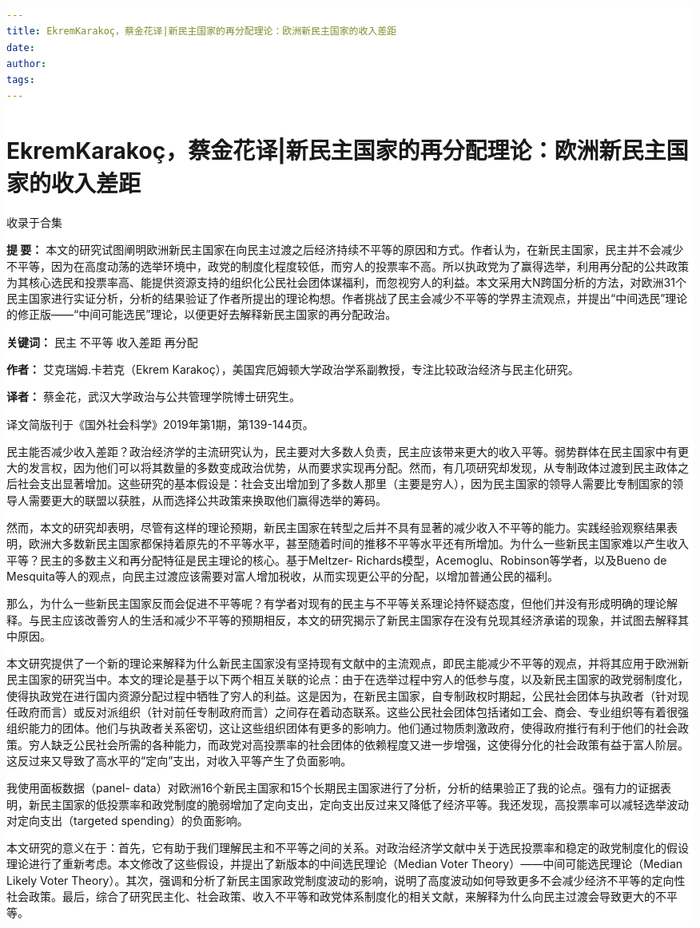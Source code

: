 ```yaml
---
title: EkremKarakoç，蔡金花译|新民主国家的再分配理论：欧洲新民主国家的收入差距
date: 
author: 
tags: 
---
```

# EkremKarakoç，蔡金花译|新民主国家的再分配理论：欧洲新民主国家的收入差距


收录于合集

**提 要：**
本文的研究试图阐明欧洲新民主国家在向民主过渡之后经济持续不平等的原因和方式。作者认为，在新民主国家，民主并不会减少不平等，因为在高度动荡的选举环境中，政党的制度化程度较低，而穷人的投票率不高。所以执政党为了赢得选举，利用再分配的公共政策为其核心选民和投票率高、能提供资源支持的组织化公民社会团体谋福利，而忽视穷人的利益。本文采用大N跨国分析的方法，对欧洲31个民主国家进行实证分析，分析的结果验证了作者所提出的理论构想。作者挑战了民主会减少不平等的学界主流观点，并提出“中间选民”理论的修正版——“中间可能选民”理论，以便更好去解释新民主国家的再分配政治。

 **关键词：** 民主 不平等 收入差距 再分配

 **作者：** 艾克瑞姆.卡若克（Ekrem Karakoç），美国宾厄姆顿大学政治学系副教授，专注比较政治经济与民主化研究。

 **译者：** 蔡金花，武汉大学政治与公共管理学院博士研究生。

译文简版刊于《国外社会科学》2019年第1期，第139-144页。

  

  

民主能否减少收入差距？政治经济学的主流研究认为，民主要对大多数人负责，民主应该带来更大的收入平等。弱势群体在民主国家中有更大的发言权，因为他们可以将其数量的多数变成政治优势，从而要求实现再分配。然而，有几项研究却发现，从专制政体过渡到民主政体之后社会支出显著增加。这些研究的基本假设是：社会支出增加到了多数人那里（主要是穷人），因为民主国家的领导人需要比专制国家的领导人需要更大的联盟以获胜，从而选择公共政策来换取他们赢得选举的筹码。

然而，本文的研究却表明，尽管有这样的理论预期，新民主国家在转型之后并不具有显著的减少收入不平等的能力。实践经验观察结果表明，欧洲大多数新民主国家都保持着原先的不平等水平，甚至随着时间的推移不平等水平还有所增加。为什么一些新民主国家难以产生收入平等？民主的多数主义和再分配特征是民主理论的核心。基于Meltzer-
Richards模型，Acemoglu、Robinson等学者，以及Bueno de
Mesquita等人的观点，向民主过渡应该需要对富人增加税收，从而实现更公平的分配，以增加普通公民的福利。

那么，为什么一些新民主国家反而会促进不平等呢？有学者对现有的民主与不平等关系理论持怀疑态度，但他们并没有形成明确的理论解释。与民主应该改善穷人的生活和减少不平等的预期相反，本文的研究揭示了新民主国家存在没有兑现其经济承诺的现象，并试图去解释其中原因。

本文研究提供了一个新的理论来解释为什么新民主国家没有坚持现有文献中的主流观点，即民主能减少不平等的观点，并将其应用于欧洲新民主国家的研究当中。本文的理论是基于以下两个相互关联的论点：由于在选举过程中穷人的低参与度，以及新民主国家的政党弱制度化，使得执政党在进行国内资源分配过程中牺牲了穷人的利益。这是因为，在新民主国家，自专制政权时期起，公民社会团体与执政者（针对现任政府而言）或反对派组织（针对前任专制政府而言）之间存在着动态联系。这些公民社会团体包括诸如工会、商会、专业组织等有着很强组织能力的团体。他们与执政者关系密切，这让这些组织团体有更多的影响力。他们通过物质刺激政府，使得政府推行有利于他们的社会政策。穷人缺乏公民社会所需的各种能力，而政党对高投票率的社会团体的依赖程度又进一步增强，这使得分化的社会政策有益于富人阶层。这反过来又导致了高水平的“定向”支出，对收入平等产生了负面影响。

我使用面板数据（panel-
data）对欧洲16个新民主国家和15个长期民主国家进行了分析，分析的结果验正了我的论点。强有力的证据表明，新民主国家的低投票率和政党制度的脆弱增加了定向支出，定向支出反过来又降低了经济平等。我还发现，高投票率可以减轻选举波动对定向支出（targeted
spending）的负面影响。

本文研究的意义在于：首先，它有助于我们理解民主和不平等之间的关系。对政治经济学文献中关于选民投票率和稳定的政党制度化的假设理论进行了重新考虑。本文修改了这些假设，并提出了新版本的中间选民理论（Median
Voter Theory）——中间可能选民理论（Median Likely Voter
Theory）。其次，强调和分析了新民主国家政党制度波动的影响，说明了高度波动如何导致更多不会减少经济不平等的定向性社会政策。最后，综合了研究民主化、社会政策、收入不平等和政党体系制度化的相关文献，来解释为什么向民主过渡会导致更大的不平等。
